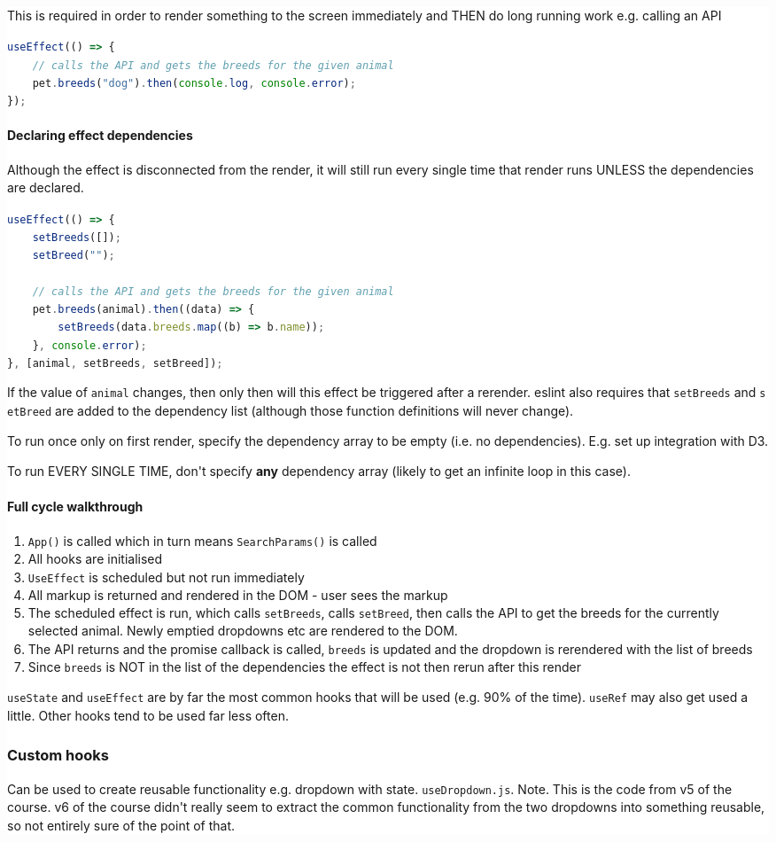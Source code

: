 This is required in order to render something to the screen immediately and THEN do long running work e.g. calling an API

```javascript
useEffect(() => {
	// calls the API and gets the breeds for the given animal
	pet.breeds("dog").then(console.log, console.error);
});
```

#### Declaring effect dependencies

Although the effect is disconnected from the render, it will still run every single time that render runs UNLESS the dependencies are declared.

```javascript
useEffect(() => {
	setBreeds([]);
	setBreed("");

	// calls the API and gets the breeds for the given animal
	pet.breeds(animal).then((data) => {
		setBreeds(data.breeds.map((b) => b.name));
	}, console.error);
}, [animal, setBreeds, setBreed]);
```

If the value of `animal` changes, then only then will this effect be triggered after a rerender. eslint also requires that `setBreeds` and `setBreed` are added to the dependency list (although those function definitions will never change).

To run once only on first render, specify the dependency array to be empty (i.e. no dependencies). E.g. set up integration with D3.

To run EVERY SINGLE TIME, don't specify **any** dependency array (likely to get an infinite loop in this case).

#### Full cycle walkthrough

1. `App()` is called which in turn means `SearchParams()` is called
2. All hooks are initialised
3. `UseEffect` is scheduled but not run immediately
4. All markup is returned and rendered in the DOM - user sees the markup
5. The scheduled effect is run, which calls `setBreeds`, calls `setBreed`, then calls the API to get the breeds for the currently selected animal. Newly emptied dropdowns etc are rendered to the DOM.
6. The API returns and the promise callback is called, `breeds` is updated and the dropdown is rerendered with the list of breeds
7. Since `breeds` is NOT in the list of the dependencies the effect is not then rerun after this render

`useState` and `useEffect` are by far the most common hooks that will be used (e.g. 90% of the time). `useRef` may also get used a little. Other hooks tend to be used far less often.

### Custom hooks

Can be used to create reusable functionality e.g. dropdown with state. `useDropdown.js`.
Note. This is the code from v5 of the course. v6 of the course didn't really seem to extract the common functionality from the two dropdowns into something reusable, so not entirely sure of the point of that.
